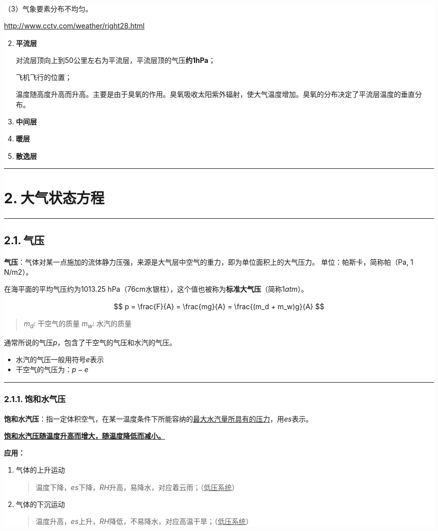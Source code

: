    （3）气象要素分布不均匀。

   http://www.cctv.com/weather/right28.html

2. **平流层**

   对流层顶向上到50公里左右为平流层，平流层顶的气压**约1hPa**；

   飞机飞行的位置；

   温度随高度升高而升高。主要是由于臭氧的作用。臭氧吸收太阳紫外辐射，使大气温度增加。臭氧的分布决定了平流层温度的垂直分布。

3. **中间层**

4. **暖层**

5. **散逸层**

---

# 2. 大气状态方程

---

## 2.1. 气压

**气压**：气体对某一点施加的流体静力压强，来源是大气层中空气的重力，即为单位面积上的大气压力。
单位：帕斯卡，简称帕（Pa, 1 N/m2）。

在海平面的平均气压约为1013.25 hPa（76cm水银柱），这个值也被称为**标准大气压**（简称$1atm$）。

$$
p = \frac{F}{A} = \frac{mg}{A} = \frac{(m_d + m_w)g}{A}
$$

> $m_d$: 干空气的质量
> $m_w$: 水汽的质量

通常所说的气压$p$，包含了干空气的气压和水汽的气压。

- 水汽的气压一般用符号$e$表示
- 干空气的气压为：$p - e$

---

### 2.1.1. 饱和水气压

**饱和水汽压**：指一定体积空气，在某一温度条件下所能容纳的<u>最大水汽量所具有的压力</u>，用$es$表示。

<u>**饱和水汽压随温度升高而增大，随温度降低而减小。**</u>

**应用：**

1. 气体的上升运动
   > 温度下降，$es$下降，$RH$升高，易降水，对应着云雨；（<u>低压系统</u>）

2. 气体的下沉运动
   > 温度升高，$es$上升，$RH$降低，不易降水，对应高温干旱；（<u>低压系统</u>）
